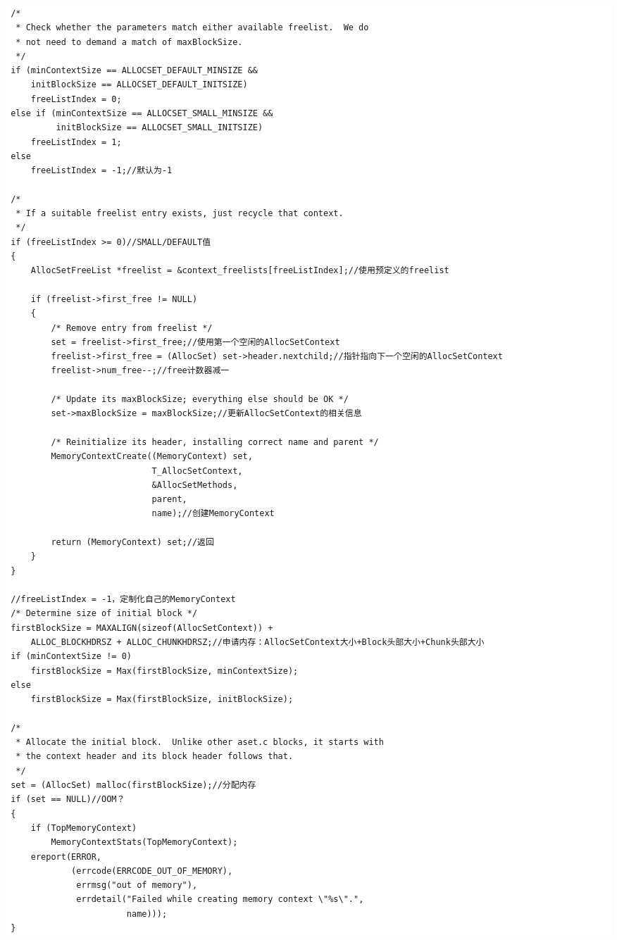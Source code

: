      /*
      * Check whether the parameters match either available freelist.  We do
      * not need to demand a match of maxBlockSize.
      */
     if (minContextSize == ALLOCSET_DEFAULT_MINSIZE &&
         initBlockSize == ALLOCSET_DEFAULT_INITSIZE)
         freeListIndex = 0;
     else if (minContextSize == ALLOCSET_SMALL_MINSIZE &&
              initBlockSize == ALLOCSET_SMALL_INITSIZE)
         freeListIndex = 1;
     else
         freeListIndex = -1;//默认为-1
 
     /*
      * If a suitable freelist entry exists, just recycle that context.
      */
     if (freeListIndex >= 0)//SMALL/DEFAULT值
     {
         AllocSetFreeList *freelist = &context_freelists[freeListIndex];//使用预定义的freelist
 
         if (freelist->first_free != NULL)
         {
             /* Remove entry from freelist */
             set = freelist->first_free;//使用第一个空闲的AllocSetContext
             freelist->first_free = (AllocSet) set->header.nextchild;//指针指向下一个空闲的AllocSetContext
             freelist->num_free--;//free计数器减一
 
             /* Update its maxBlockSize; everything else should be OK */
             set->maxBlockSize = maxBlockSize;//更新AllocSetContext的相关信息
 
             /* Reinitialize its header, installing correct name and parent */
             MemoryContextCreate((MemoryContext) set,
                                 T_AllocSetContext,
                                 &AllocSetMethods,
                                 parent,
                                 name);//创建MemoryContext
 
             return (MemoryContext) set;//返回
         }
     }

     //freeListIndex = -1，定制化自己的MemoryContext
     /* Determine size of initial block */
     firstBlockSize = MAXALIGN(sizeof(AllocSetContext)) +
         ALLOC_BLOCKHDRSZ + ALLOC_CHUNKHDRSZ;//申请内存：AllocSetContext大小+Block头部大小+Chunk头部大小
     if (minContextSize != 0)
         firstBlockSize = Max(firstBlockSize, minContextSize);
     else
         firstBlockSize = Max(firstBlockSize, initBlockSize);
 
     /*
      * Allocate the initial block.  Unlike other aset.c blocks, it starts with
      * the context header and its block header follows that.
      */
     set = (AllocSet) malloc(firstBlockSize);//分配内存
     if (set == NULL)//OOM？
     {
         if (TopMemoryContext)
             MemoryContextStats(TopMemoryContext);
         ereport(ERROR,
                 (errcode(ERRCODE_OUT_OF_MEMORY),
                  errmsg("out of memory"),
                  errdetail("Failed while creating memory context \"%s\".",
                            name)));
     }
 